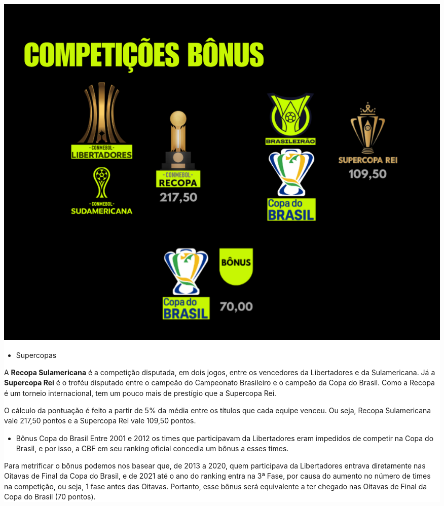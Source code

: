   ![alt text](https://github.com/adonisdario/data-science/blob/main/brasil-clubes-rank-2025/images/12.png?raw=true)

* Supercopas

A **Recopa Sulamericana** é a competição disputada, em dois jogos, entre os vencedores da Libertadores e da Sulamericana. Já a **Supercopa Rei** é o troféu disputado entre o campeão do Campeonato Brasileiro e o campeão da Copa do Brasil. Como a Recopa é um torneio internacional, tem um pouco mais de prestígio que a Supercopa Rei.

O cálculo da pontuação é feito a partir de 5% da média entre os títulos que cada equipe venceu. Ou seja, Recopa Sulamericana vale 217,50 pontos e a Supercopa Rei vale 109,50 pontos.

*	Bônus Copa do Brasil
Entre 2001 e 2012 os times que participavam da Libertadores eram impedidos de competir na Copa do Brasil, e por isso, a CBF em seu ranking oficial concedia um bônus a esses times.

Para metrificar o bônus podemos nos basear que, de 2013 a 2020, quem participava da Libertadores entrava diretamente nas Oitavas de Final da Copa do Brasil, e de 2021 até o ano do ranking entra na 3ª Fase, por causa do aumento no número de times na competição, ou seja, 1 fase antes das Oitavas. Portanto, esse bônus será equivalente a ter chegado nas Oitavas de Final da Copa do Brasil (70 pontos).
